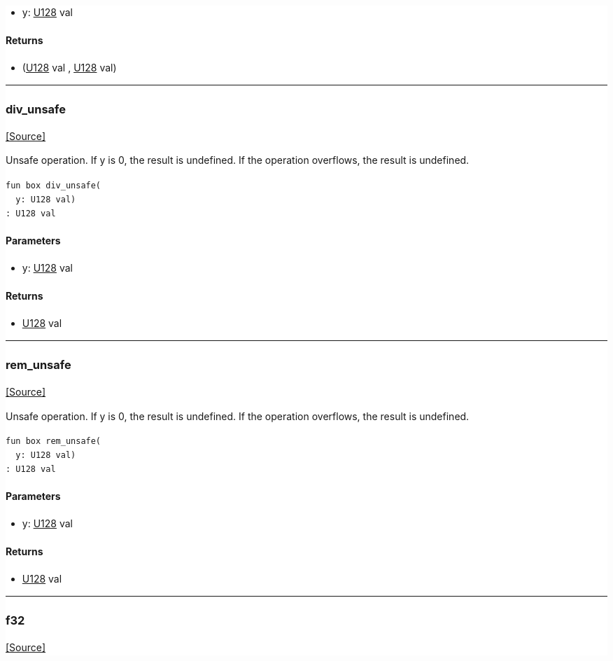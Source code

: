 *   y: [U128](builtin-U128.md) val

#### Returns

* ([U128](builtin-U128.md) val , [U128](builtin-U128.md) val)

---

### div_unsafe
<span class="source-link">[[Source]](src/builtin/unsigned.md#L712)</span>


Unsafe operation.
If y is 0, the result is undefined.
If the operation overflows, the result is undefined.


```pony
fun box div_unsafe(
  y: U128 val)
: U128 val
```
#### Parameters

*   y: [U128](builtin-U128.md) val

#### Returns

* [U128](builtin-U128.md) val

---

### rem_unsafe
<span class="source-link">[[Source]](src/builtin/unsigned.md#L724)</span>


Unsafe operation.
If y is 0, the result is undefined.
If the operation overflows, the result is undefined.


```pony
fun box rem_unsafe(
  y: U128 val)
: U128 val
```
#### Parameters

*   y: [U128](builtin-U128.md) val

#### Returns

* [U128](builtin-U128.md) val

---

### f32
<span class="source-link">[[Source]](src/builtin/unsigned.md#L736)</span>
